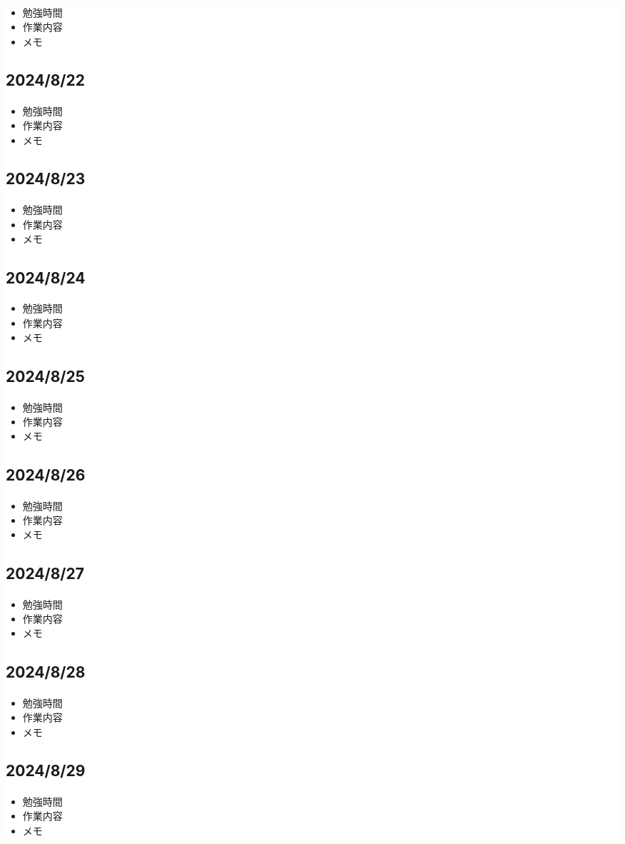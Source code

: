 - 勉強時間
- 作業内容
- メモ

## 2024/8/22

- 勉強時間
- 作業内容
- メモ

## 2024/8/23

- 勉強時間
- 作業内容
- メモ

## 2024/8/24

- 勉強時間
- 作業内容
- メモ

## 2024/8/25

- 勉強時間
- 作業内容
- メモ

## 2024/8/26

- 勉強時間
- 作業内容
- メモ

## 2024/8/27

- 勉強時間
- 作業内容
- メモ

## 2024/8/28

- 勉強時間
- 作業内容
- メモ

## 2024/8/29

- 勉強時間
- 作業内容
- メモ
